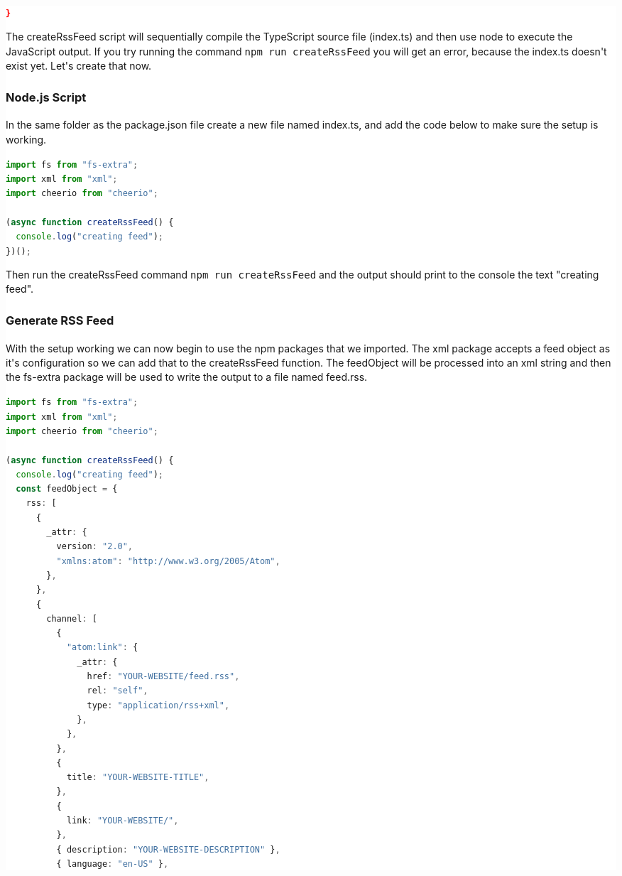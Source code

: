 ```json
}
```

The createRssFeed script will sequentially compile the TypeScript source file (index.ts) and then use node to execute the JavaScript output. If you try running the command <kbd>npm run createRssFeed</kbd> you will get an error, because the index.ts doesn't exist yet. Let's create that now.

### Node.js Script

In the same folder as the package.json file create a new file named index.ts, and add the code below to make sure the setup is working.

```typescript
import fs from "fs-extra";
import xml from "xml";
import cheerio from "cheerio";

(async function createRssFeed() {
  console.log("creating feed");
})();
```

Then run the createRssFeed command <kbd>npm run createRssFeed</kbd> and the output should print to the console the text "creating feed".

### Generate RSS Feed

With the setup working we can now begin to use the npm packages that we imported. The xml package accepts a feed object as it's configuration so we can add that to the createRssFeed function. The feedObject will be processed into an xml string and then the fs-extra package will be used to write the output to a file named feed.rss.

```typescript
import fs from "fs-extra";
import xml from "xml";
import cheerio from "cheerio";

(async function createRssFeed() {
  console.log("creating feed");
  const feedObject = {
    rss: [
      {
        _attr: {
          version: "2.0",
          "xmlns:atom": "http://www.w3.org/2005/Atom",
        },
      },
      {
        channel: [
          {
            "atom:link": {
              _attr: {
                href: "YOUR-WEBSITE/feed.rss",
                rel: "self",
                type: "application/rss+xml",
              },
            },
          },
          {
            title: "YOUR-WEBSITE-TITLE",
          },
          {
            link: "YOUR-WEBSITE/",
          },
          { description: "YOUR-WEBSITE-DESCRIPTION" },
          { language: "en-US" },
```